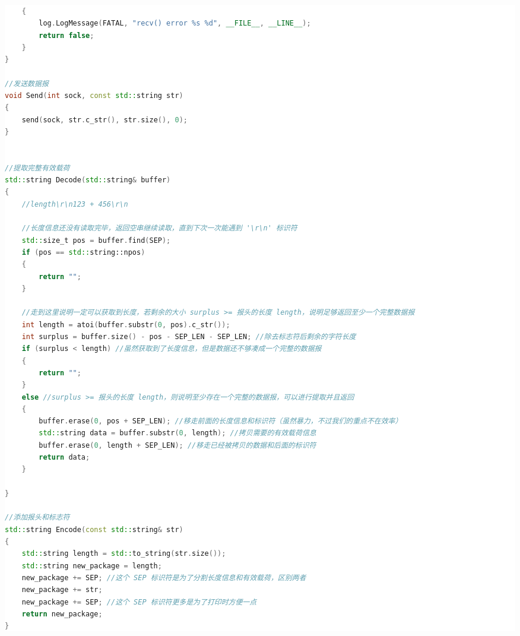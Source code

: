 ```cpp
    {
        log.LogMessage(FATAL, "recv() error %s %d", __FILE__, __LINE__);
        return false;
    }
}

//发送数据报
void Send(int sock, const std::string str)
{
    send(sock, str.c_str(), str.size(), 0);
}


//提取完整有效载荷
std::string Decode(std::string& buffer)
{
    //length\r\n123 + 456\r\n

    //长度信息还没有读取完毕，返回空串继续读取，直到下次一次能遇到 '\r\n' 标识符
    std::size_t pos = buffer.find(SEP);
    if (pos == std::string::npos)
    {
        return "";
    }

    //走到这里说明一定可以获取到长度，若剩余的大小 surplus >= 报头的长度 length，说明足够返回至少一个完整数据报
    int length = atoi(buffer.substr(0, pos).c_str());
    int surplus = buffer.size() - pos - SEP_LEN - SEP_LEN; //除去标志符后剩余的字符长度
    if (surplus < length) //虽然获取到了长度信息，但是数据还不够凑成一个完整的数据报
    {
        return "";
    }
    else //surplus >= 报头的长度 length，则说明至少存在一个完整的数据报，可以进行提取并且返回
    {
        buffer.erase(0, pos + SEP_LEN); //移走前面的长度信息和标识符（虽然暴力，不过我们的重点不在效率）
        std::string data = buffer.substr(0, length); //拷贝需要的有效载荷信息
        buffer.erase(0, length + SEP_LEN); //移走已经被拷贝的数据和后面的标识符
        return data;
    }
    
}

//添加报头和标志符
std::string Encode(const std::string& str)
{
    std::string length = std::to_string(str.size());
    std::string new_package = length;
    new_package += SEP; //这个 SEP 标识符是为了分割长度信息和有效载荷，区别两者
    new_package += str;
    new_package += SEP; //这个 SEP 标识符更多是为了打印时方便一点
    return new_package;
}
```
